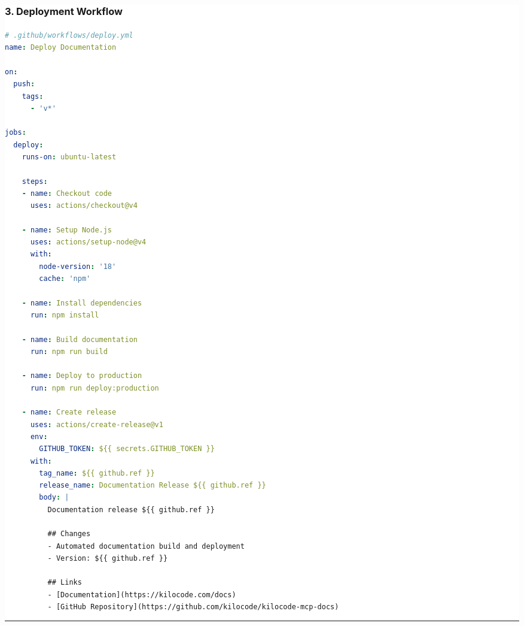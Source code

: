 
### 3. Deployment Workflow

```yaml
# .github/workflows/deploy.yml
name: Deploy Documentation

on:
  push:
    tags:
      - 'v*'

jobs:
  deploy:
    runs-on: ubuntu-latest
    
    steps:
    - name: Checkout code
      uses: actions/checkout@v4
      
    - name: Setup Node.js
      uses: actions/setup-node@v4
      with:
        node-version: '18'
        cache: 'npm'
        
    - name: Install dependencies
      run: npm install
      
    - name: Build documentation
      run: npm run build
      
    - name: Deploy to production
      run: npm run deploy:production
      
    - name: Create release
      uses: actions/create-release@v1
      env:
        GITHUB_TOKEN: ${{ secrets.GITHUB_TOKEN }}
      with:
        tag_name: ${{ github.ref }}
        release_name: Documentation Release ${{ github.ref }}
        body: |
          Documentation release ${{ github.ref }}
          
          ## Changes
          - Automated documentation build and deployment
          - Version: ${{ github.ref }}
          
          ## Links
          - [Documentation](https://kilocode.com/docs)
          - [GitHub Repository](https://github.com/kilocode/kilocode-mcp-docs)
```

---